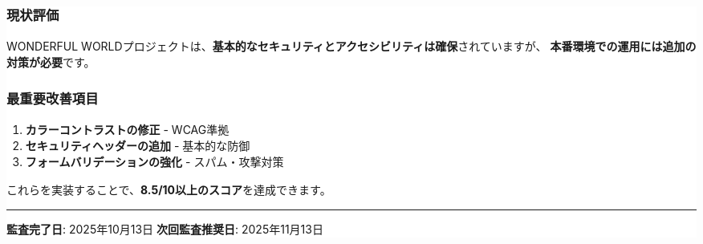 ### 現状評価
WONDERFUL WORLDプロジェクトは、**基本的なセキュリティとアクセシビリティは確保**されていますが、
**本番環境での運用には追加の対策が必要**です。

### 最重要改善項目
1. **カラーコントラストの修正** - WCAG準拠
2. **セキュリティヘッダーの追加** - 基本的な防御
3. **フォームバリデーションの強化** - スパム・攻撃対策

これらを実装することで、**8.5/10以上のスコア**を達成できます。

---

**監査完了日**: 2025年10月13日
**次回監査推奨日**: 2025年11月13日
